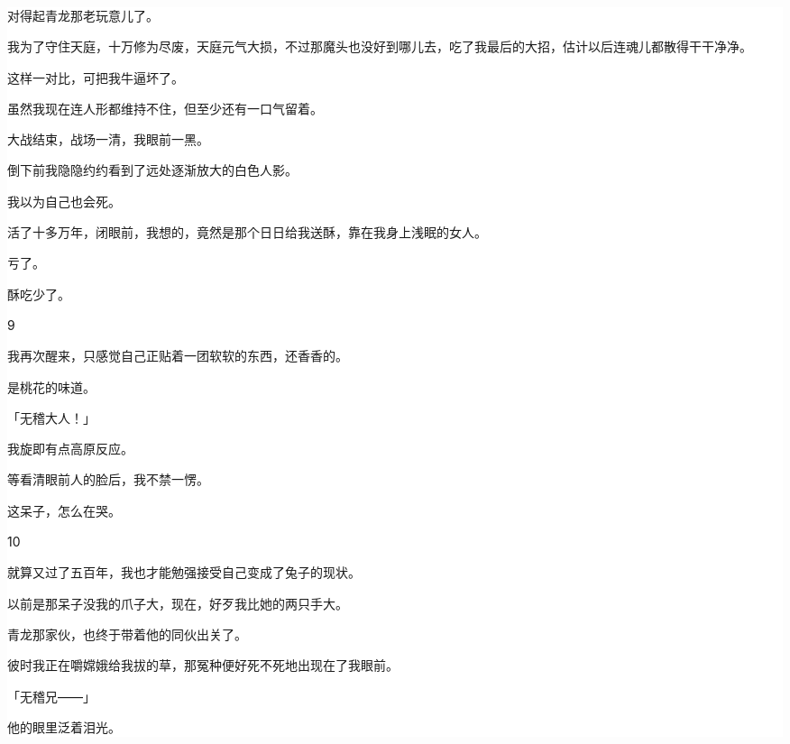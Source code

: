 
对得起青龙那老玩意儿了。


我为了守住天庭，十万修为尽废，天庭元气大损，不过那魔头也没好到哪儿去，吃了我最后的大招，估计以后连魂儿都散得干干净净。


这样一对比，可把我牛逼坏了。


虽然我现在连人形都维持不住，但至少还有一口气留着。


大战结束，战场一清，我眼前一黑。


倒下前我隐隐约约看到了远处逐渐放大的白色人影。


我以为自己也会死。


活了十多万年，闭眼前，我想的，竟然是那个日日给我送酥，靠在我身上浅眠的女人。


亏了。


酥吃少了。


9


我再次醒来，只感觉自己正贴着一团软软的东西，还香香的。


是桃花的味道。


「无稽大人！」


我旋即有点高原反应。


等看清眼前人的脸后，我不禁一愣。


这呆子，怎么在哭。


10


就算又过了五百年，我也才能勉强接受自己变成了兔子的现状。


以前是那呆子没我的爪子大，现在，好歹我比她的两只手大。


青龙那家伙，也终于带着他的同伙出关了。


彼时我正在嚼嫦娥给我拔的草，那冤种便好死不死地出现在了我眼前。


「无稽兄——」


他的眼里泛着泪光。

